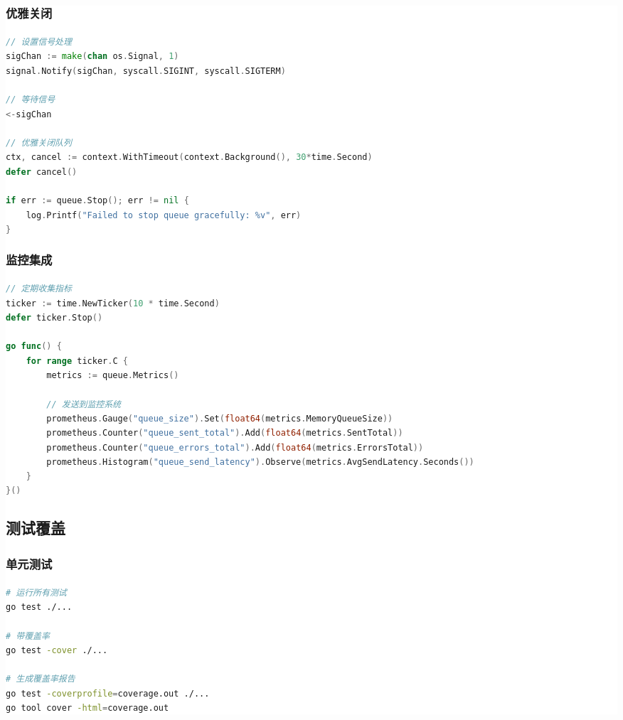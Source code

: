 ### 优雅关闭
```go
// 设置信号处理
sigChan := make(chan os.Signal, 1)
signal.Notify(sigChan, syscall.SIGINT, syscall.SIGTERM)

// 等待信号
<-sigChan

// 优雅关闭队列
ctx, cancel := context.WithTimeout(context.Background(), 30*time.Second)
defer cancel()

if err := queue.Stop(); err != nil {
    log.Printf("Failed to stop queue gracefully: %v", err)
}
```

### 监控集成
```go
// 定期收集指标
ticker := time.NewTicker(10 * time.Second)
defer ticker.Stop()

go func() {
    for range ticker.C {
        metrics := queue.Metrics()

        // 发送到监控系统
        prometheus.Gauge("queue_size").Set(float64(metrics.MemoryQueueSize))
        prometheus.Counter("queue_sent_total").Add(float64(metrics.SentTotal))
        prometheus.Counter("queue_errors_total").Add(float64(metrics.ErrorsTotal))
        prometheus.Histogram("queue_send_latency").Observe(metrics.AvgSendLatency.Seconds())
    }
}()
```

## 测试覆盖

### 单元测试
```bash
# 运行所有测试
go test ./...

# 带覆盖率
go test -cover ./...

# 生成覆盖率报告
go test -coverprofile=coverage.out ./...
go tool cover -html=coverage.out
```

